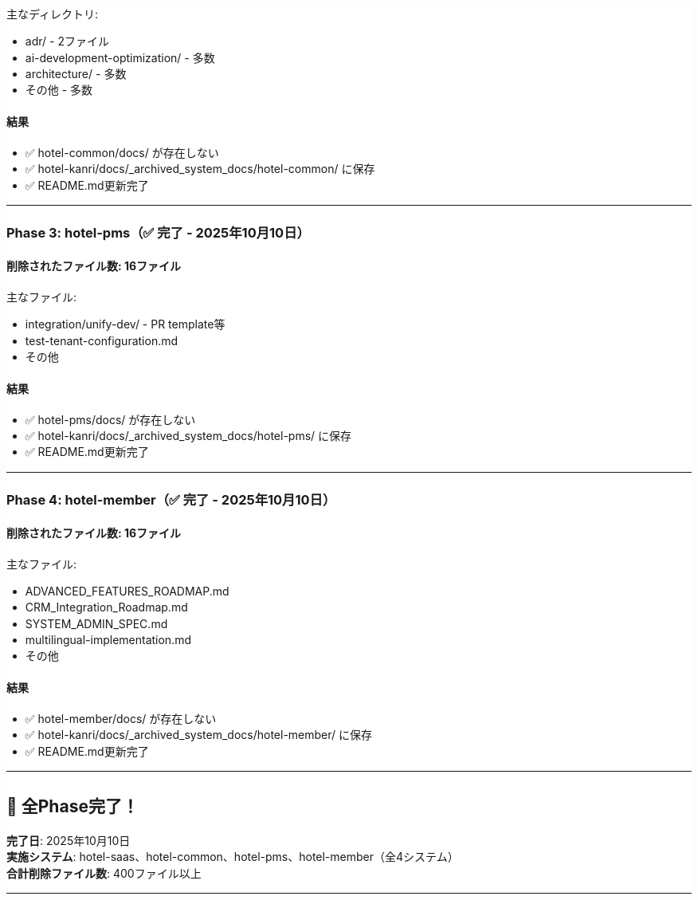 主なディレクトリ:
- adr/ - 2ファイル
- ai-development-optimization/ - 多数
- architecture/ - 多数
- その他 - 多数

#### 結果
- ✅ hotel-common/docs/ が存在しない
- ✅ hotel-kanri/docs/_archived_system_docs/hotel-common/ に保存
- ✅ README.md更新完了

---

### Phase 3: hotel-pms（✅ 完了 - 2025年10月10日）

#### 削除されたファイル数: 16ファイル

主なファイル:
- integration/unify-dev/ - PR template等
- test-tenant-configuration.md
- その他

#### 結果
- ✅ hotel-pms/docs/ が存在しない
- ✅ hotel-kanri/docs/_archived_system_docs/hotel-pms/ に保存
- ✅ README.md更新完了

---

### Phase 4: hotel-member（✅ 完了 - 2025年10月10日）

#### 削除されたファイル数: 16ファイル

主なファイル:
- ADVANCED_FEATURES_ROADMAP.md
- CRM_Integration_Roadmap.md
- SYSTEM_ADMIN_SPEC.md
- multilingual-implementation.md
- その他

#### 結果
- ✅ hotel-member/docs/ が存在しない
- ✅ hotel-kanri/docs/_archived_system_docs/hotel-member/ に保存
- ✅ README.md更新完了

---

## 🎉 全Phase完了！

**完了日**: 2025年10月10日  
**実施システム**: hotel-saas、hotel-common、hotel-pms、hotel-member（全4システム）  
**合計削除ファイル数**: 400ファイル以上

---